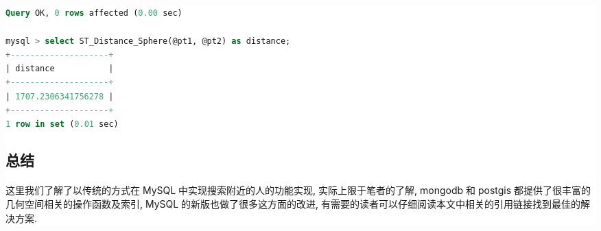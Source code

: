 ```sql
Query OK, 0 rows affected (0.00 sec)

mysql > select ST_Distance_Sphere(@pt1, @pt2) as distance;
+--------------------+
| distance           |
+--------------------+
| 1707.2306341756278 |
+--------------------+
1 row in set (0.01 sec)
```

## 总结

这里我们了解了以传统的方式在 MySQL 中实现搜索附近的人的功能实现, 实际上限于笔者的了解, mongodb 和 postgis 都提供了很丰富的几何空间相关的操作函数及索引, MySQL 的新版也做了很多这方面的改进, 有需要的读者可以仔细阅读本文中相关的引用链接找到最佳的解决方案.
